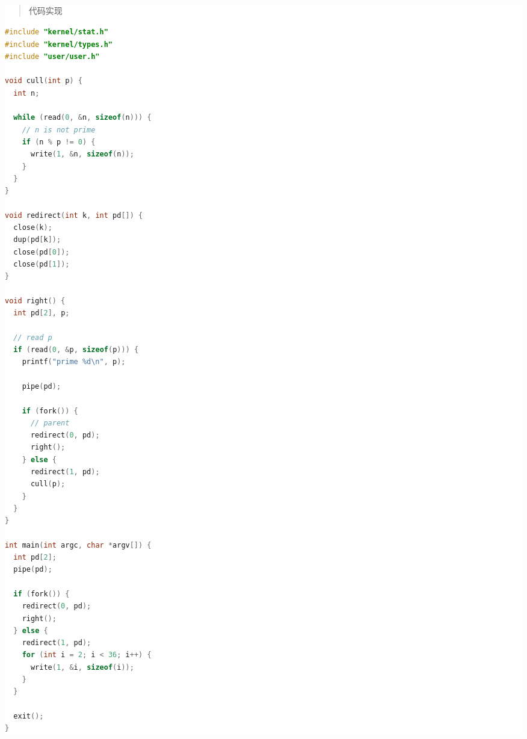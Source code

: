 > 代码实现

```c
#include "kernel/stat.h"
#include "kernel/types.h"
#include "user/user.h"

void cull(int p) {
  int n;

  while (read(0, &n, sizeof(n))) {
    // n is not prime
    if (n % p != 0) {
      write(1, &n, sizeof(n));
    }
  }
}

void redirect(int k, int pd[]) {
  close(k);
  dup(pd[k]);
  close(pd[0]);
  close(pd[1]);
}

void right() {
  int pd[2], p;

  // read p
  if (read(0, &p, sizeof(p))) {
    printf("prime %d\n", p);

    pipe(pd);

    if (fork()) {
      // parent
      redirect(0, pd);
      right();
    } else {
      redirect(1, pd);
      cull(p);
    }
  }
}

int main(int argc, char *argv[]) {
  int pd[2];
  pipe(pd);

  if (fork()) {
    redirect(0, pd);
    right();
  } else {
    redirect(1, pd);
    for (int i = 2; i < 36; i++) {
      write(1, &i, sizeof(i));
    }
  }

  exit();
}

```
